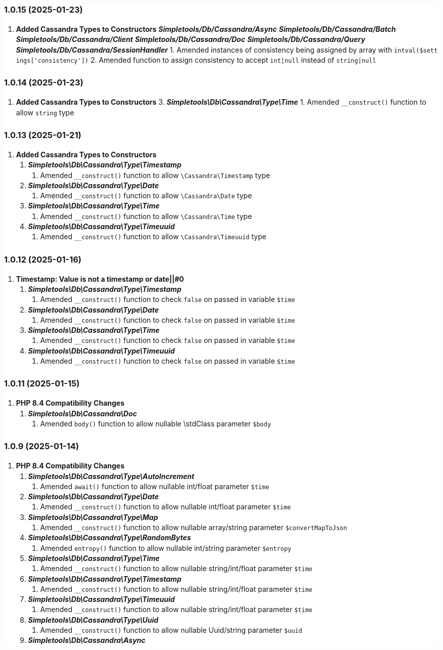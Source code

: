 ### 1.0.15 (2025-01-23)
1. **Added Cassandra Types to Constructors**
    ***Simpletools/Db/Cassandra/Async***
    ***Simpletools/Db/Cassandra/Batch***
    ***Simpletools/Db/Cassandra/Client***
    ***Simpletools/Db/Cassandra/Doc***
    ***Simpletools/Db/Cassandra/Query***
    ***Simpletools/Db/Cassandra/SessionHandler***
        1. Amended instances of consistency being assigned by array with `intval($settings['consistency'])`
        2. Amended function to assign consistency to accept `int|null` instead of `string|null`

### 1.0.14 (2025-01-23)
1. **Added Cassandra Types to Constructors**
    3. ***Simpletools\Db\Cassandra\Type\Time***
        1. Amended `__construct()` function to allow `string` type

### 1.0.13 (2025-01-21)
1. **Added Cassandra Types to Constructors**
    1. ***Simpletools\Db\Cassandra\Type\Timestamp***
        1. Amended `__construct()` function to allow `\Cassandra\Timestamp` type
    2. ***Simpletools\Db\Cassandra\Type\Date***
        1. Amended `__construct()` function to allow `\Cassandra\Date` type
    3. ***Simpletools\Db\Cassandra\Type\Time***
        1. Amended `__construct()` function to allow `\Cassandra\Time` type
    4. ***Simpletools\Db\Cassandra\Type\Timeuuid***
        1. Amended `__construct()` function to allow `\Cassandra\Timeuuid` type

### 1.0.12 (2025-01-16)
1. **Timestamp: Value is not a timestamp or date||#0**
    1. ***Simpletools\Db\Cassandra\Type\Timestamp***
        1. Amended `__construct()` function to check `false` on passed in variable `$time`
    2. ***Simpletools\Db\Cassandra\Type\Date***
        1. Amended `__construct()` function to check `false` on passed in variable `$time`
    3. ***Simpletools\Db\Cassandra\Type\Time***
        1. Amended `__construct()` function to check `false` on passed in variable `$time`
    4. ***Simpletools\Db\Cassandra\Type\Timeuuid***
        1. Amended `__construct()` function to check `false` on passed in variable `$time`

### 1.0.11 (2025-01-15)
1. **PHP 8.4 Compatibility Changes**
    1. ***Simpletools\Db\Cassandra\Doc***
        1. Amended `body()` function to allow nullable \stdClass parameter `$body`

### 1.0.9 (2025-01-14)
1. **PHP 8.4 Compatibility Changes**
    1. ***Simpletools\Db\Cassandra\Type\AutoIncrement***
        1. Amended `await()` function to allow nullable int/float parameter `$time`
    2. ***Simpletools\Db\Cassandra\Type\Date***
        1. Amended `__construct()` function to allow nullable int/float parameter `$time`
    3. ***Simpletools\Db\Cassandra\Type\Map***
        1. Amended `__construct()` function to allow nullable array/string parameter `$convertMapToJson`
    4. ***Simpletools\Db\Cassandra\Type\RandomBytes***
        1. Amended `entropy()` function to allow nullable int/string parameter `$entropy`
    5. ***Simpletools\Db\Cassandra\Type\Time***
        1. Amended `__construct()` function to allow nullable string/int/float parameter `$time`
    6. ***Simpletools\Db\Cassandra\Type\Timestamp***
        1. Amended `__construct()` function to allow nullable string/int/float parameter `$time`
    7. ***Simpletools\Db\Cassandra\Type\Timeuuid***
        1. Amended `__construct()` function to allow nullable string/int/float parameter `$time`
    8. ***Simpletools\Db\Cassandra\Type\Uuid***
        1. Amended `__construct()` function to allow nullable Uuid/string parameter `$uuid`
    9. ***Simpletools\Db\Cassandra\Async***
